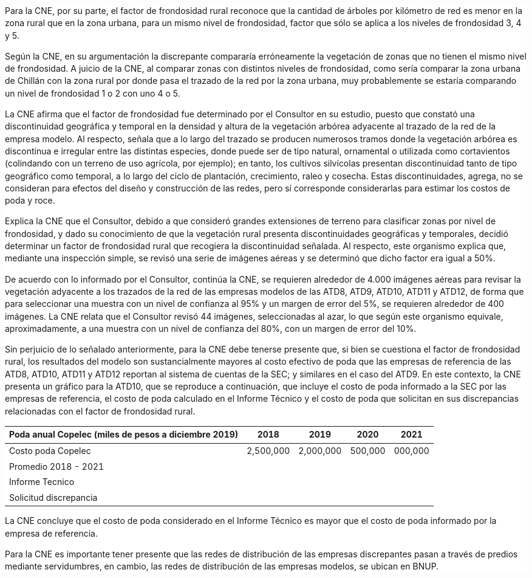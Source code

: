 Para la CNE, por su parte, el factor de frondosidad rural reconoce que la cantidad de árboles por kilómetro de red es menor en la zona rural que en la zona urbana, para un mismo nivel de frondosidad, factor que sólo se aplica a los niveles de frondosidad 3, 4 y 5.

Según la CNE, en su argumentación la discrepante compararía erróneamente la vegetación de zonas que no tienen el mismo nivel de frondosidad. A juicio de la CNE, al comparar zonas con distintos niveles de frondosidad, como sería comparar la zona urbana de Chillán con la zona rural por donde pasa el trazado de la red por la zona urbana, muy probablemente se estaría comparando un nivel de frondosidad 1 o 2 con uno 4 o 5.

La CNE afirma que el factor de frondosidad fue determinado por el Consultor en su estudio, puesto que constató una discontinuidad geográfica y temporal en la densidad y altura de la vegetación arbórea adyacente al trazado de la red de la empresa modelo. Al respecto, señala que a lo largo del trazado se producen numerosos tramos donde la vegetación arbórea es discontinua e irregular entre las distintas especies, donde puede ser de tipo natural, ornamental o utilizada como cortavientos (colindando con un terreno de uso agrícola, por ejemplo); en tanto, los cultivos silvícolas presentan discontinuidad tanto de tipo geográfico como temporal, a lo largo del ciclo de plantación, crecimiento, raleo y cosecha. Estas discontinuidades, agrega, no se consideran para efectos del diseño y construcción de las redes, pero sí corresponde considerarlas para estimar los costos de poda y roce.

Explica la CNE que el Consultor, debido a que consideró grandes extensiones de terreno para clasificar zonas por nivel de frondosidad, y dado su conocimiento de que la vegetación rural presenta discontinuidades geográficas y temporales, decidió determinar un factor de frondosidad rural que recogiera la discontinuidad señalada. Al respecto, este organismo explica que, mediante una inspección simple, se revisó una serie de imágenes aéreas y se determinó que dicho factor era igual a 50%.

De acuerdo con lo informado por el Consultor, continúa la CNE, se requieren alrededor de 4.000 imágenes aéreas para revisar la vegetación adyacente a los trazados de la red de las empresas modelos de las ATD8, ATD9, ATD10, ATD11 y ATD12, de forma que para seleccionar una muestra con un nivel de confianza al 95% y un margen de error del 5%, se requieren alrededor de 400 imágenes. La CNE relata que el Consultor revisó 44 imágenes, seleccionadas al azar, lo que según este organismo equivale, aproximadamente, a una muestra con un nivel de confianza del 80%, con un margen de error del 10%.

Sin perjuicio de lo señalado anteriormente, para la CNE debe tenerse presente que, si bien se cuestiona el factor de frondosidad rural, los resultados del modelo son sustancialmente mayores al costo efectivo de poda que las empresas de referencia de las ATD8, ATD10, ATD11 y ATD12 reportan al sistema de cuentas de la SEC; y similares en el caso del ATD9. En este contexto, la CNE presenta un gráfico para la ATD10, que se reproduce a continuación, que incluye el costo de poda informado a la SEC por las empresas de referencia, el costo de poda calculado en el Informe Técnico y el costo de poda que solicitan en sus discrepancias relacionadas con el factor de frondosidad rural.

|Poda anual Copelec (miles de pesos a diciembre 2019)|2018|2019|2020|2021|
|---|---|---|---|---|
|Costo poda Copelec|2,500,000|2,000,000|500,000|000,000|
|Promedio 2018 - 2021| | | | |
|Informe Tecnico| | | | |
|Solicitud discrepancia| | | | |

La CNE concluye que el costo de poda considerado en el Informe Técnico es mayor que el costo de poda informado por la empresa de referencia.

Para la CNE es importante tener presente que las redes de distribución de las empresas discrepantes pasan a través de predios mediante servidumbres, en cambio, las redes de distribución de las empresas modelos, se ubican en BNUP.
